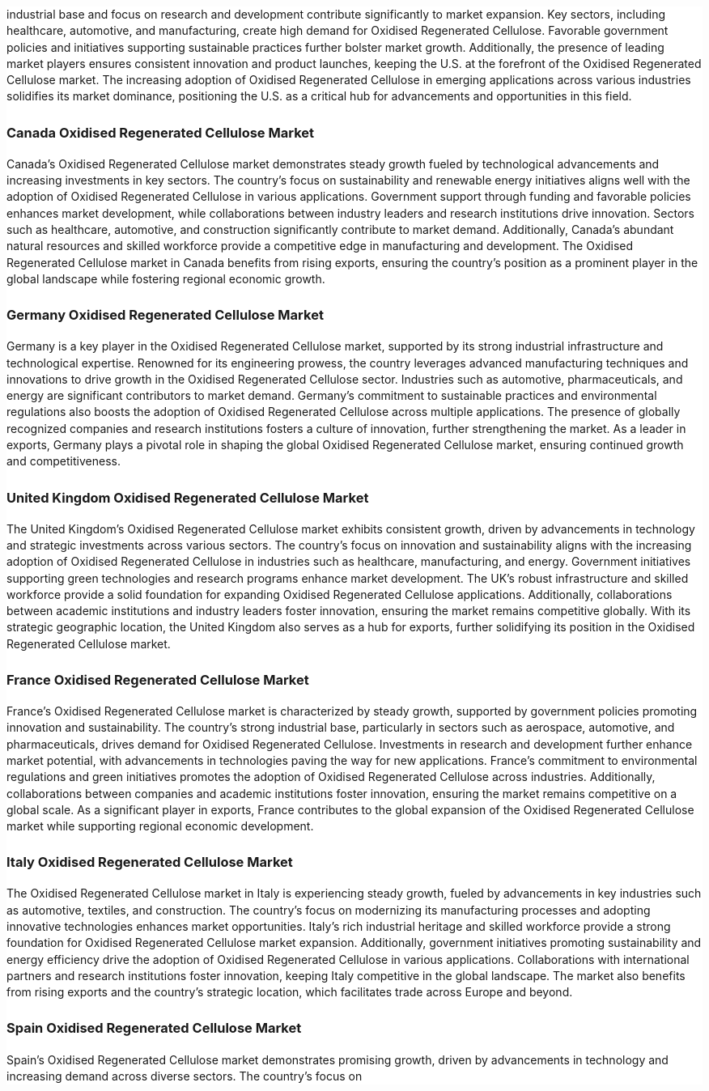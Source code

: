 industrial base and focus on research and development contribute significantly to market expansion. Key sectors, including healthcare, automotive, and manufacturing, create high demand for Oxidised Regenerated Cellulose. Favorable government policies and initiatives supporting sustainable practices further bolster market growth. Additionally, the presence of leading market players ensures consistent innovation and product launches, keeping the U.S. at the forefront of the Oxidised Regenerated Cellulose market. The increasing adoption of Oxidised Regenerated Cellulose in emerging applications across various industries solidifies its market dominance, positioning the U.S. as a critical hub for advancements and opportunities in this field.</p><h3>Canada Oxidised Regenerated Cellulose Market</h3><p>Canada&rsquo;s Oxidised Regenerated Cellulose market demonstrates steady growth fueled by technological advancements and increasing investments in key sectors. The country&rsquo;s focus on sustainability and renewable energy initiatives aligns well with the adoption of Oxidised Regenerated Cellulose in various applications. Government support through funding and favorable policies enhances market development, while collaborations between industry leaders and research institutions drive innovation. Sectors such as healthcare, automotive, and construction significantly contribute to market demand. Additionally, Canada&rsquo;s abundant natural resources and skilled workforce provide a competitive edge in manufacturing and development. The Oxidised Regenerated Cellulose market in Canada benefits from rising exports, ensuring the country&rsquo;s position as a prominent player in the global landscape while fostering regional economic growth.</p><h3>Germany Oxidised Regenerated Cellulose Market</h3><p>Germany is a key player in the Oxidised Regenerated Cellulose market, supported by its strong industrial infrastructure and technological expertise. Renowned for its engineering prowess, the country leverages advanced manufacturing techniques and innovations to drive growth in the Oxidised Regenerated Cellulose sector. Industries such as automotive, pharmaceuticals, and energy are significant contributors to market demand. Germany&rsquo;s commitment to sustainable practices and environmental regulations also boosts the adoption of Oxidised Regenerated Cellulose across multiple applications. The presence of globally recognized companies and research institutions fosters a culture of innovation, further strengthening the market. As a leader in exports, Germany plays a pivotal role in shaping the global Oxidised Regenerated Cellulose market, ensuring continued growth and competitiveness.</p><h3>United Kingdom Oxidised Regenerated Cellulose Market</h3><p>The United Kingdom&rsquo;s Oxidised Regenerated Cellulose market exhibits consistent growth, driven by advancements in technology and strategic investments across various sectors. The country&rsquo;s focus on innovation and sustainability aligns with the increasing adoption of Oxidised Regenerated Cellulose in industries such as healthcare, manufacturing, and energy. Government initiatives supporting green technologies and research programs enhance market development. The UK&rsquo;s robust infrastructure and skilled workforce provide a solid foundation for expanding Oxidised Regenerated Cellulose applications. Additionally, collaborations between academic institutions and industry leaders foster innovation, ensuring the market remains competitive globally. With its strategic geographic location, the United Kingdom also serves as a hub for exports, further solidifying its position in the Oxidised Regenerated Cellulose market.</p><h3>France Oxidised Regenerated Cellulose Market</h3><p>France&rsquo;s Oxidised Regenerated Cellulose market is characterized by steady growth, supported by government policies promoting innovation and sustainability. The country&rsquo;s strong industrial base, particularly in sectors such as aerospace, automotive, and pharmaceuticals, drives demand for Oxidised Regenerated Cellulose. Investments in research and development further enhance market potential, with advancements in technologies paving the way for new applications. France&rsquo;s commitment to environmental regulations and green initiatives promotes the adoption of Oxidised Regenerated Cellulose across industries. Additionally, collaborations between companies and academic institutions foster innovation, ensuring the market remains competitive on a global scale. As a significant player in exports, France contributes to the global expansion of the Oxidised Regenerated Cellulose market while supporting regional economic development.</p><h3>Italy Oxidised Regenerated Cellulose Market</h3><p>The Oxidised Regenerated Cellulose market in Italy is experiencing steady growth, fueled by advancements in key industries such as automotive, textiles, and construction. The country&rsquo;s focus on modernizing its manufacturing processes and adopting innovative technologies enhances market opportunities. Italy&rsquo;s rich industrial heritage and skilled workforce provide a strong foundation for Oxidised Regenerated Cellulose market expansion. Additionally, government initiatives promoting sustainability and energy efficiency drive the adoption of Oxidised Regenerated Cellulose in various applications. Collaborations with international partners and research institutions foster innovation, keeping Italy competitive in the global landscape. The market also benefits from rising exports and the country&rsquo;s strategic location, which facilitates trade across Europe and beyond.</p><h3>Spain Oxidised Regenerated Cellulose Market</h3><p>Spain&rsquo;s Oxidised Regenerated Cellulose market demonstrates promising growth, driven by advancements in technology and increasing demand across diverse sectors. The country&rsquo;s focus on